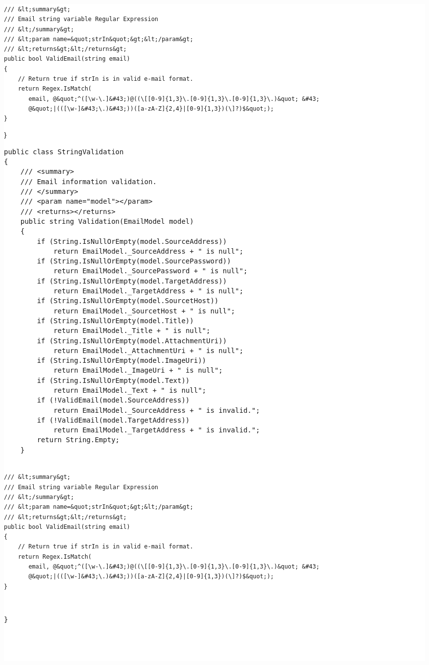 

    /// &lt;summary&gt;
    /// Email string variable Regular Expression
    /// &lt;/summary&gt;
    /// &lt;param name=&quot;strIn&quot;&gt;&lt;/param&gt;
    /// &lt;returns&gt;&lt;/returns&gt;
    public bool ValidEmail(string email)
    {
        // Return true if strIn is in valid e-mail format.
        return Regex.IsMatch(
           email, @&quot;^([\w-\.]&#43;)@((\[[0-9]{1,3}\.[0-9]{1,3}\.[0-9]{1,3}\.)&quot; &#43;
           @&quot;|(([\w-]&#43;\.)&#43;))([a-zA-Z]{2,4}|[0-9]{1,3})(\]?)$&quot;);
    }
}

</pre>
<pre id="codePreview" class="csharp">
public class StringValidation
{
    /// &lt;summary&gt;
    /// Email information validation.
    /// &lt;/summary&gt;
    /// &lt;param name=&quot;model&quot;&gt;&lt;/param&gt;
    /// &lt;returns&gt;&lt;/returns&gt;
    public string Validation(EmailModel model)
    {
        if (String.IsNullOrEmpty(model.SourceAddress))
            return EmailModel._SourceAddress &#43; &quot; is null&quot;;
        if (String.IsNullOrEmpty(model.SourcePassword))
            return EmailModel._SourcePassword &#43; &quot; is null&quot;;
        if (String.IsNullOrEmpty(model.TargetAddress))
            return EmailModel._TargetAddress &#43; &quot; is null&quot;;
        if (String.IsNullOrEmpty(model.SourcetHost))
            return EmailModel._SourcetHost &#43; &quot; is null&quot;;
        if (String.IsNullOrEmpty(model.Title))
            return EmailModel._Title &#43; &quot; is null&quot;;
        if (String.IsNullOrEmpty(model.AttachmentUri))
            return EmailModel._AttachmentUri &#43; &quot; is null&quot;;
        if (String.IsNullOrEmpty(model.ImageUri))
            return EmailModel._ImageUri &#43; &quot; is null&quot;;
        if (String.IsNullOrEmpty(model.Text))
            return EmailModel._Text &#43; &quot; is null&quot;;
        if (!ValidEmail(model.SourceAddress))
            return EmailModel._SourceAddress &#43; &quot; is invalid.&quot;;
        if (!ValidEmail(model.TargetAddress))
            return EmailModel._TargetAddress &#43; &quot; is invalid.&quot;;
        return String.Empty; 
    }


    /// &lt;summary&gt;
    /// Email string variable Regular Expression
    /// &lt;/summary&gt;
    /// &lt;param name=&quot;strIn&quot;&gt;&lt;/param&gt;
    /// &lt;returns&gt;&lt;/returns&gt;
    public bool ValidEmail(string email)
    {
        // Return true if strIn is in valid e-mail format.
        return Regex.IsMatch(
           email, @&quot;^([\w-\.]&#43;)@((\[[0-9]{1,3}\.[0-9]{1,3}\.[0-9]{1,3}\.)&quot; &#43;
           @&quot;|(([\w-]&#43;\.)&#43;))([a-zA-Z]{2,4}|[0-9]{1,3})(\]?)$&quot;);
    }
}
